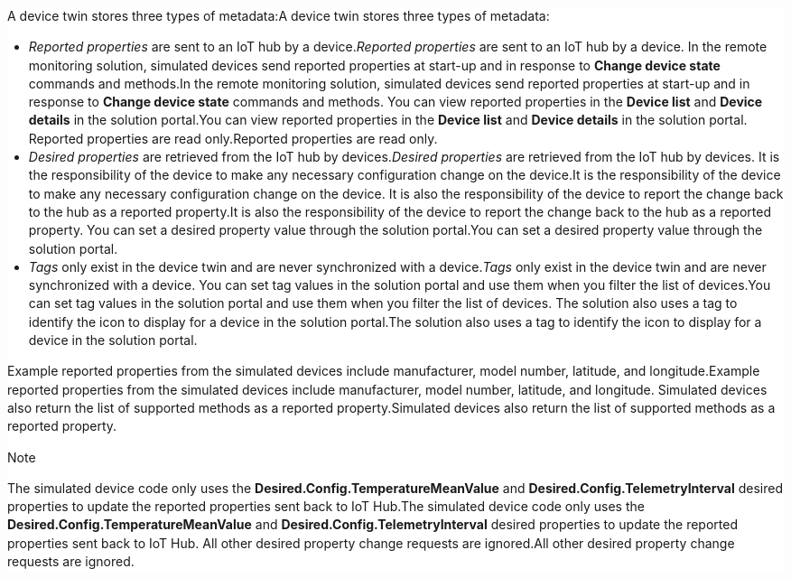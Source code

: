 <span data-ttu-id="9c92c-132">A device twin stores three types of metadata:</span><span class="sxs-lookup"><span data-stu-id="9c92c-132">A device twin stores three types of metadata:</span></span>

- <span data-ttu-id="9c92c-133">*Reported properties* are sent to an IoT hub by a device.</span><span class="sxs-lookup"><span data-stu-id="9c92c-133">*Reported properties* are sent to an IoT hub by a device.</span></span> <span data-ttu-id="9c92c-134">In the remote monitoring solution, simulated devices send reported properties at start-up and in response to **Change device state** commands and methods.</span><span class="sxs-lookup"><span data-stu-id="9c92c-134">In the remote monitoring solution, simulated devices send reported properties at start-up and in response to **Change device state** commands and methods.</span></span> <span data-ttu-id="9c92c-135">You can view reported properties in the **Device list** and **Device details** in the solution portal.</span><span class="sxs-lookup"><span data-stu-id="9c92c-135">You can view reported properties in the **Device list** and **Device details** in the solution portal.</span></span> <span data-ttu-id="9c92c-136">Reported properties are read only.</span><span class="sxs-lookup"><span data-stu-id="9c92c-136">Reported properties are read only.</span></span>
- <span data-ttu-id="9c92c-137">*Desired properties* are retrieved from the IoT hub by devices.</span><span class="sxs-lookup"><span data-stu-id="9c92c-137">*Desired properties* are retrieved from the IoT hub by devices.</span></span> <span data-ttu-id="9c92c-138">It is the responsibility of the device to make any necessary configuration change on the device.</span><span class="sxs-lookup"><span data-stu-id="9c92c-138">It is the responsibility of the device to make any necessary configuration change on the device.</span></span> <span data-ttu-id="9c92c-139">It is also the responsibility of the device to report the change back to the hub as a reported property.</span><span class="sxs-lookup"><span data-stu-id="9c92c-139">It is also the responsibility of the device to report the change back to the hub as a reported property.</span></span> <span data-ttu-id="9c92c-140">You can set a desired property value through the solution portal.</span><span class="sxs-lookup"><span data-stu-id="9c92c-140">You can set a desired property value through the solution portal.</span></span>
- <span data-ttu-id="9c92c-141">*Tags* only exist in the device twin and are never synchronized with a device.</span><span class="sxs-lookup"><span data-stu-id="9c92c-141">*Tags* only exist in the device twin and are never synchronized with a device.</span></span> <span data-ttu-id="9c92c-142">You can set tag values in the solution portal and use them when you filter the list of devices.</span><span class="sxs-lookup"><span data-stu-id="9c92c-142">You can set tag values in the solution portal and use them when you filter the list of devices.</span></span> <span data-ttu-id="9c92c-143">The solution also uses a tag to identify the icon to display for a device in the solution portal.</span><span class="sxs-lookup"><span data-stu-id="9c92c-143">The solution also uses a tag to identify the icon to display for a device in the solution portal.</span></span>

<span data-ttu-id="9c92c-144">Example reported properties from the simulated devices include manufacturer, model number, latitude, and longitude.</span><span class="sxs-lookup"><span data-stu-id="9c92c-144">Example reported properties from the simulated devices include manufacturer, model number, latitude, and longitude.</span></span> <span data-ttu-id="9c92c-145">Simulated devices also return the list of supported methods as a reported property.</span><span class="sxs-lookup"><span data-stu-id="9c92c-145">Simulated devices also return the list of supported methods as a reported property.</span></span>

> [!NOTE]
> <span data-ttu-id="9c92c-146">The simulated device code only uses the **Desired.Config.TemperatureMeanValue** and **Desired.Config.TelemetryInterval** desired properties to update the reported properties sent back to IoT Hub.</span><span class="sxs-lookup"><span data-stu-id="9c92c-146">The simulated device code only uses the **Desired.Config.TemperatureMeanValue** and **Desired.Config.TelemetryInterval** desired properties to update the reported properties sent back to IoT Hub.</span></span> <span data-ttu-id="9c92c-147">All other desired property change requests are ignored.</span><span class="sxs-lookup"><span data-stu-id="9c92c-147">All other desired property change requests are ignored.</span></span>


[img-device-list]: media/iot-suite-v1-remote-monitoring-device-info/image1.png
[img-device-edit]: media/iot-suite-v1-remote-monitoring-device-info/image2.png
[img-device-remove]: media/iot-suite-v1-remote-monitoring-device-info/image3.png
[lnk-iot-hub]: https://azure.microsoft.com/documentation/services/iot-hub/
[lnk-identity-registry]: ../iot-hub/iot-hub-devguide-identity-registry.md
[lnk-device-twin]: ../iot-hub/iot-hub-devguide-device-twins.md
[lnk-docdb]: https://azure.microsoft.com/documentation/services/documentdb/
[lnk-stream-analytics]: https://azure.microsoft.com/documentation/services/stream-analytics/
[lnk-dynamic-telemetry]: iot-suite-v1-dynamic-telemetry.md
[lnk-faq]: iot-suite-v1-faq.md